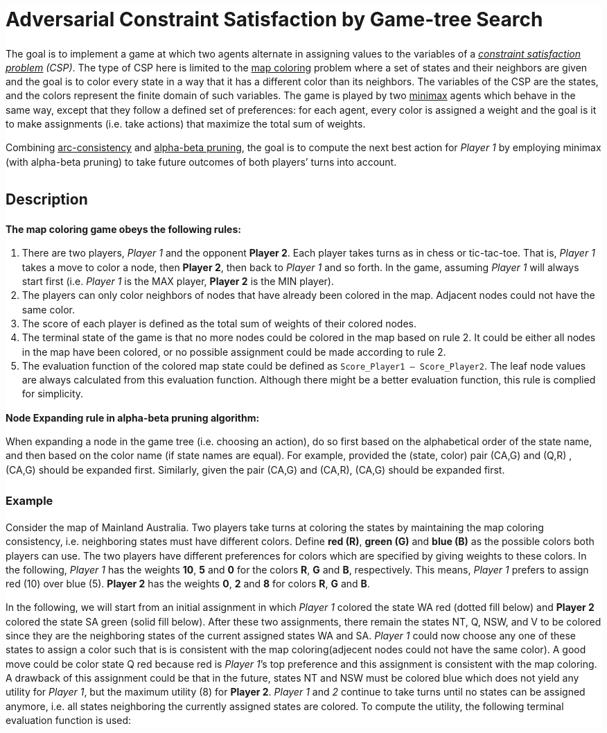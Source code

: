 # Adversarial Constraint Satisfaction by Game-tree Search

The goal is to implement a game at which two agents alternate in assigning values to the variables of a *[constraint satisfaction problem](https://en.wikipedia.org/wiki/Constraint_satisfaction_problem) (CSP)*. The type of CSP here is limited to the [map coloring](https://en.wikipedia.org/wiki/Map_coloring) problem where a set of states and their neighbors are given and the goal is to color every state in a way that it has a different color than its neighbors. The variables of the CSP are the states, and the colors represent the finite domain of such variables. The game is played by two [minimax](https://en.wikipedia.org/wiki/Minimax) agents which behave in the same way, except that they follow a defined set of preferences: for each agent, every color is assigned a weight and the goal is it to make assignments (i.e. take actions) that maximize the total sum of weights.

Combining [arc-consistency](https://en.wikipedia.org/wiki/Local_consistency) and [alpha-beta pruning](https://en.wikipedia.org/wiki/Alpha–beta_pruning), the goal is to compute the next best action for *Player 1* by employing minimax (with alpha-beta pruning) to take future outcomes of both players’ turns into account.

## Description

**The map coloring game obeys the following rules:**
1. There are two players, *Player 1* and the opponent **Player 2**. Each player takes
turns as in chess or tic-tac-toe. That is, *Player 1* takes a move to color a node, then **Player 2**, then back to *Player 1* and so forth. In the game, assuming *Player 1* will always start first (i.e. *Player 1* is the MAX player, **Player 2** is the MIN player).
2. The players can only color neighbors of nodes that have already been colored in the map. Adjacent nodes could not have the same color.
3. The score of each player is defined as the total sum of weights of their colored nodes.
4. The terminal state of the game is that no more nodes could be colored in the map based on rule 2. It could be either all nodes in the map have been colored, or no possible assignment could be made according to rule 2.
5. The evaluation function of the colored map state could be defined as `Score_Player1 – Score_Player2`. The leaf node values are always calculated from this evaluation function. Although there might be a better evaluation function, this rule is complied for simplicity.

**Node Expanding rule in alpha-beta pruning algorithm:**

   When expanding a node in the game tree (i.e. choosing an action), do so first based on the alphabetical order of the state name, and then based on the color name (if state names are equal). For example, provided the (state, color) pair (CA,G) and (Q,R) , (CA,G) should be expanded first. Similarly, given the pair (CA,G) and (CA,R), (CA,G) should be expanded first.

### Example

Consider the map of Mainland Australia. Two players take turns at coloring the states by maintaining the map coloring consistency, i.e. neighboring states must have different colors. Define **red (R)**, **green (G)** and **blue (B)** as the possible colors both players can use. The two players have different preferences for colors which are specified by giving weights to these colors. In the following, *Player 1* has the weights **10**, **5** and **0** for the colors **R**, **G** and **B**, respectively. This means, *Player 1* prefers to assign red (10) over blue (5). **Player 2** has the weights **0**, **2** and **8** for colors **R**, **G** and **B**.

In the following, we will start from an initial assignment in which *Player 1* colored the state WA red (dotted fill below) and **Player 2** colored the state SA green (solid fill below). After these two assignments, there remain the states NT, Q, NSW, and V to be colored since they are the neighboring states of the current assigned states WA and SA. *Player 1* could now choose any one of these states to assign a color such that is is consistent with the map coloring(adjecent nodes could not have the same color). A good move could be color state Q red because red is *Player 1*’s top preference and this assignment is consistent with the map coloring. A drawback of this assignment could be that in the future, states NT and NSW must be colored blue which does not yield any utility for *Player 1*, but the maximum utility (8) for **Player 2**.
*Player 1* and *2* continue to take turns until no states can be assigned anymore, i.e. all states neighboring the currently assigned states are colored. To compute the utility, the following terminal evaluation function is used:
